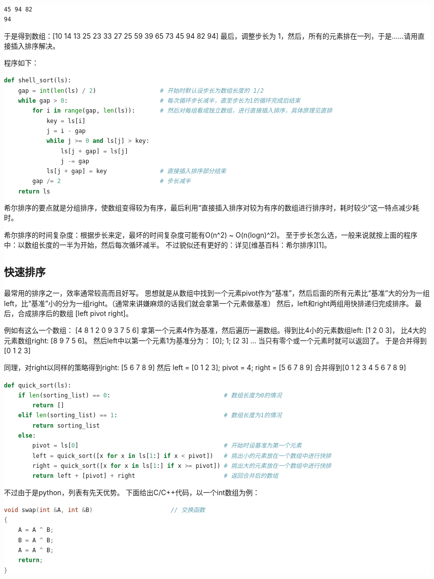 ```
45 94 82
94
```
于是得到数组：[10 14 13 25 23 33 27 25 59 39 65 73 45 94 82 94]
最后，调整步长为 1，然后，所有的元素排在一列，于是……请用直接插入排序解决。

程序如下：
```python
def shell_sort(ls):
    gap = int(len(ls) / 2)                  # 开始时默认设步长为数组长度的 1/2
    while gap > 0:                          # 每次循环步长减半，直至步长为1的循环完成后结束
        for i in range(gap, len(ls)):       # 然后对每组看成独立数组，进行直接插入排序，具体原理见直排
            key = ls[i]
            j = i - gap
            while j >= 0 and ls[j] > key:
                ls[j + gap] = ls[j]
                j -= gap
            ls[j + gap] = key               # 直接插入排序部分结束
        gap /= 2                            # 步长减半
    return ls
```
希尔排序的要点就是分组排序，使数组变得较为有序，最后利用“直接插入排序对较为有序的数组进行排序时，耗时较少”这一特点减少耗时。

希尔排序的时间复杂度：根据步长来定，最坏的时间复杂度可能有O(n^2) ~ O(n(logn)^2)。
至于步长怎么选，一般来说就按上面的程序中：以数组长度的一半为开始，然后每次循环减半。
不过貌似还有更好的：详见[维基百科：希尔排序][1]。

## 快速排序
最常用的排序之一，效率通常较高而且好写。
思想就是从数组中找到一个元素pivot作为“基准”，然后后面的所有元素比“基准”大的分为一组left，比“基准”小的分为一组right。（通常来讲嫌麻烦的话我们就会拿第一个元素做基准）
然后，left和right两组用快排递归完成排序。
最后，合成排序后的数组 [left pivot right]。

例如有这么一个数组： [4 8 1 2 0 9 3 7 5 6]
拿第一个元素4作为基准，然后遍历一遍数组。得到比4小的元素数组left: [1 2 0 3]， 比4大的元素数组right: [8 9 7 5 6]。
然后left中以第一个元素1为基准分为： [0]; 1; [2 3]
...
当只有零个或一个元素时就可以返回了。
于是合并得到 [0 1 2 3]

同理，对right以同样的策略得到right: [5 6 7 8 9]
然后 left = [0 1 2 3]; pivot = 4; right = [5 6 7 8 9]
合并得到[0 1 2 3 4 5 6 7 8 9]

```python
def quick_sort(ls):
    if len(sorting_list) == 0:                                # 数组长度为0的情况
        return []
    elif len(sorting_list) == 1:                              # 数组长度为1的情况
        return sorting_list
    else:
        pivot = ls[0]                                         # 开始时设基准为第一个元素
        left = quick_sort([x for x in ls[1:] if x < pivot])   # 挑出小的元素放在一个数组中进行快排
        right = quick_sort([x for x in ls[1:] if x >= pivot]) # 挑出大的元素放在一个数组中进行快排
        return left + [pivot] + right                         # 返回合并后的数组
```
不过由于是python，列表有先天优势。
下面给出C/C++代码，以一个int数组为例：
```C++
void swap(int &A, int &B)                      // 交换函数
{
    A = A ^ B;
    B = A ^ B;
    A = A ^ B;
    return;
}
```
